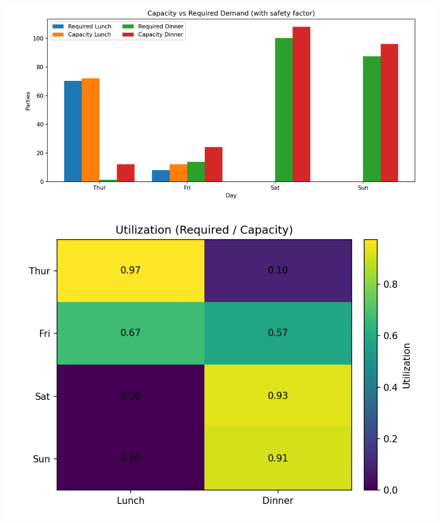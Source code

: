 <p align="center">
  <img src="https://raw.githubusercontent.com/ShaheerHussain-DataScience/Shaheer-Hussain-Data-Science-Portfolio/main/Data%20Analysis%20Concepts/Prescriptive%20Analytics/03_capacity_vs_required.png" alt="Capacity vs Required" width="800">
</p>

<p align="center">
  <img src="https://raw.githubusercontent.com/ShaheerHussain-DataScience/Shaheer-Hussain-Data-Science-Portfolio/main/Data%20Analysis%20Concepts/Prescriptive%20Analytics/04_utilisation_heatmap.png" alt="Utilisation Heatmap" width="800">
</p>
